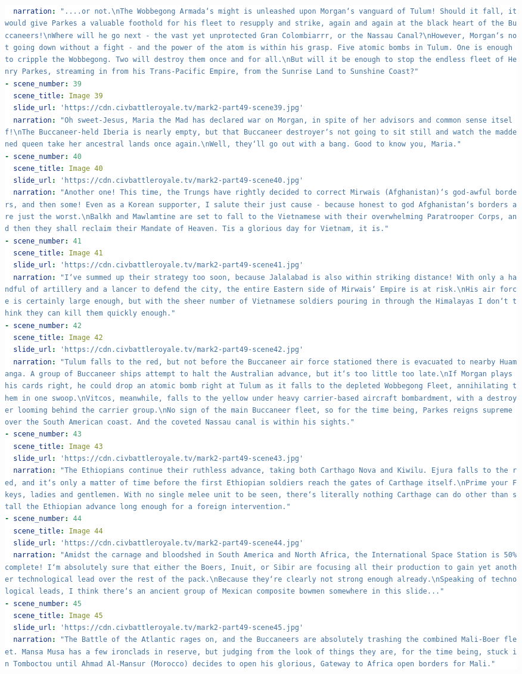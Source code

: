 ```yaml
  narration: "....or not.\nThe Wobbegong Armada‘s might is unleashed upon Morgan‘s vanguard of Tulum! Should it fall, it would give Parkes a valuable foothold for his fleet to resupply and strike, again and again at the black heart of the Buccaneers!\nWhere will he go next - the vast yet unprotected Gran Colombiarrr, or the Nassau Canal?\nHowever, Morgan‘s not going down without a fight - and the power of the atom is within his grasp. Five atomic bombs in Tulum. One is enough to cripple the Wobbegong. Two will destroy them once and for all.\nBut will it be enough to stop the endless fleet of Henry Parkes, streaming in from his Trans-Pacific Empire, from the Sunrise Land to Sunshine Coast?"
- scene_number: 39
  scene_title: Image 39
  slide_url: 'https://cdn.civbattleroyale.tv/mark2-part49-scene39.jpg'
  narration: "Oh sweet-Jesus, Maria the Mad has declared war on Morgan, in spite of her advisors and common sense itself!\nThe Buccaneer-held Iberia is nearly empty, but that Buccaneer destroyer‘s not going to sit still and watch the maddened queen take her ancestral lands once again.\nWell, they‘ll go out with a bang. Good to know you, Maria."
- scene_number: 40
  scene_title: Image 40
  slide_url: 'https://cdn.civbattleroyale.tv/mark2-part49-scene40.jpg'
  narration: "Another one! This time, the Trungs have rightly decided to correct Mirwais (Afghanistan)‘s god-awful borders, and then some! Even as a Korean supporter, I salute their just cause - because honest to god Afghanistan‘s borders are just the worst.\nBalkh and Mawlamtine are set to fall to the Vietnamese with their overwhelming Paratrooper Corps, and then they shall reclaim their Mandate of Heaven. Tis a glorious day for Vietnam, it is."
- scene_number: 41
  scene_title: Image 41
  slide_url: 'https://cdn.civbattleroyale.tv/mark2-part49-scene41.jpg'
  narration: "I‘ve summed up their strategy too soon, because Jalalabad is also within striking distance! With only a handful of artillery and a lancer to defend the city, the entire Eastern side of Mirwais‘ Empire is at risk.\nHis air force is certainly large enough, but with the sheer number of Vietnamese soldiers pouring in through the Himalayas I don‘t think they can kill them quickly enough."
- scene_number: 42
  scene_title: Image 42
  slide_url: 'https://cdn.civbattleroyale.tv/mark2-part49-scene42.jpg'
  narration: "Tulum falls to the red, but not before the Buccaneer air force stationed there is evacuated to nearby Huamanga. A group of Buccaneer ships attempt to halt the Australian advance, but it‘s too little too late.\nIf Morgan plays his cards right, he could drop an atomic bomb right at Tulum as it falls to the depleted Wobbegong Fleet, annihilating them in one swoop.\nVitcos, meanwhile, falls to the yellow under heavy carrier-based aircraft bombardment, with a destroyer looming behind the carrier group.\nNo sign of the main Buccaneer fleet, so for the time being, Parkes reigns supreme over the South American coast. And the coveted Nassau canal is within his sights."
- scene_number: 43
  scene_title: Image 43
  slide_url: 'https://cdn.civbattleroyale.tv/mark2-part49-scene43.jpg'
  narration: "The Ethiopians continue their ruthless advance, taking both Carthago Nova and Kiwilu. Ejura falls to the red, and it‘s only a matter of time before the first Ethiopian soldiers reach the gates of Carthage itself.\nPrime your F keys, ladies and gentlemen. With no single melee unit to be seen, there‘s literally nothing Carthage can do other than stall the Ethiopian advance long enough for a foreign intervention."
- scene_number: 44
  scene_title: Image 44
  slide_url: 'https://cdn.civbattleroyale.tv/mark2-part49-scene44.jpg'
  narration: "Amidst the carnage and bloodshed in South America and North Africa, the International Space Station is 50% complete! I‘m absolutely sure that either the Boers, Inuit, or Sibir are focusing all their production to gain yet another technological lead over the rest of the pack.\nBecause they‘re clearly not strong enough already.\nSpeaking of technological leads, I think there‘s an ancient group of Mexican composite bowmen somewhere in this slide..."
- scene_number: 45
  scene_title: Image 45
  slide_url: 'https://cdn.civbattleroyale.tv/mark2-part49-scene45.jpg'
  narration: "The Battle of the Atlantic rages on, and the Buccaneers are absolutely trashing the combined Mali-Boer fleet. Mansa Musa has a few ironclads in reserve, but judging from the look of things they are, for the time being, stuck in Tomboctou until Ahmad Al-Mansur (Morocco) decides to open his glorious, Gateway to Africa open borders for Mali."
```